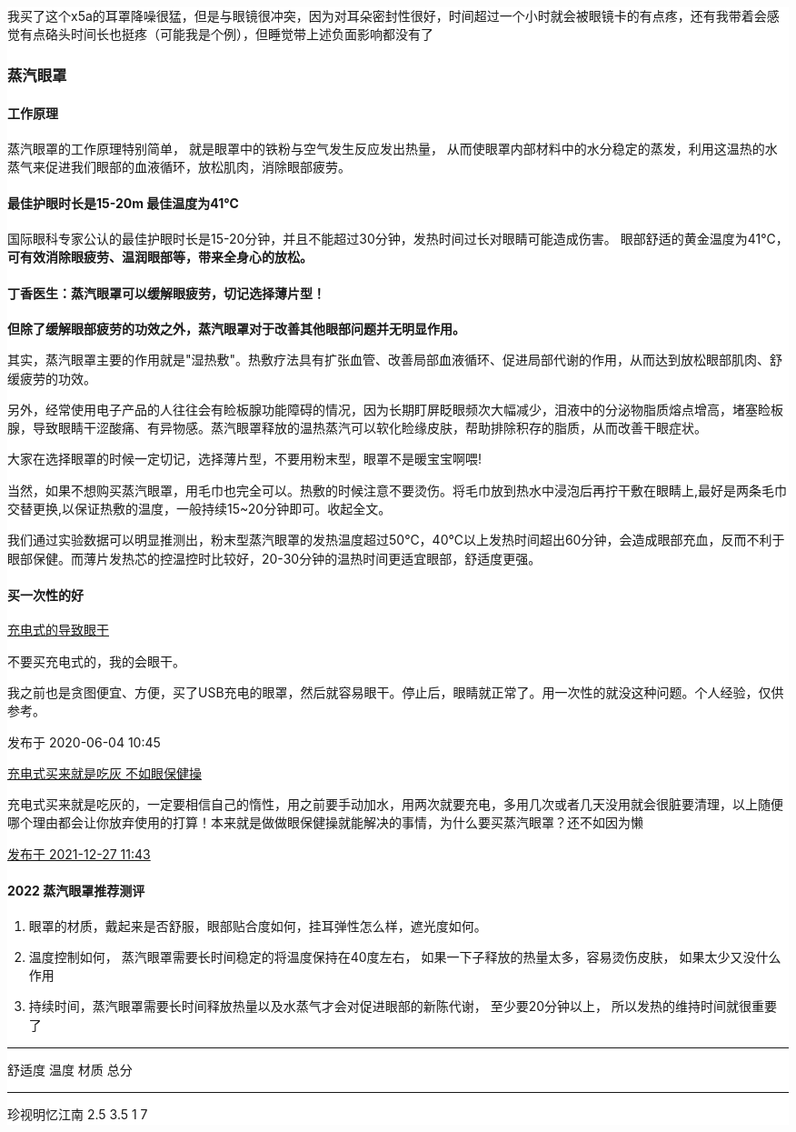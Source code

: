 我买了这个x5a的耳罩降噪很猛，但是与眼镜很冲突，因为对耳朵密封性很好，时间超过一个小时就会被眼镜卡的有点疼，还有我带着会感觉有点硌头时间长也挺疼（可能我是个例），但睡觉带上述负面影响都没有了

### 蒸汽眼罩

#### 工作原理

蒸汽眼罩的工作原理特别简单， 就是眼罩中的铁粉与空气发生反应发出热量，
从而使眼罩内部材料中的水分稳定的蒸发，利用这温热的水蒸气来促进我们眼部的血液循环，放松肌肉，消除眼部疲劳。

#### 最佳护眼时长是15-20m 最佳温度为41℃

国际眼科专家公认的最佳护眼时长是15-20分钟，并且不能超过30分钟，发热时间过长对眼睛可能造成伤害。
眼部舒适的黄金温度为41℃，**可有效消除眼疲劳、温润眼部等，带来全身心的放松。**

#### 丁香医生：蒸汽眼罩可以缓解眼疲劳，切记选择薄片型！

**但除了缓解眼部疲劳的功效之外，蒸汽眼罩对于改善其他眼部问题并无明显作用。**

其实，蒸汽眼罩主要的作用就是"湿热敷"。热敷疗法具有扩张血管、改善局部血液循环、促进局部代谢的作用，从而达到放松眼部肌肉、舒缓疲劳的功效。

另外，经常使用电子产品的人往往会有睑板腺功能障碍的情况，因为长期盯屏眨眼频次大幅减少，泪液中的分泌物脂质熔点增高，堵塞睑板腺，导致眼睛干涩酸痛、有异物感。蒸汽眼罩释放的温热蒸汽可以软化睑缘皮肤，帮助排除积存的脂质，从而改善干眼症状。

大家在选择眼罩的时候一定切记，选择薄片型，不要用粉末型，眼罩不是暖宝宝啊喂!

当然，如果不想购买蒸汽眼罩，用毛巾也完全可以。热敷的时候注意不要烫伤。将毛巾放到热水中浸泡后再拧干敷在眼睛上,最好是两条毛巾交替更换,以保证热敷的温度，一般持续15\~20分钟即可。收起全文。

我们通过实验数据可以明显推测出，粉末型蒸汽眼罩的发热温度超过50℃，40℃以上发热时间超出60分钟，会造成眼部充血，反而不利于眼部保健。而薄片发热芯的控温控时比较好，20-30分钟的温热时间更适宜眼部，舒适度更强。

#### 买一次性的好

[充电式的导致眼干](https://www.zhihu.com/question/374333232/answer/1263529975)

不要买充电式的，我的会眼干。

我之前也是贪图便宜、方便，买了USB充电的眼罩，然后就容易眼干。停止后，眼睛就正常了。用一次性的就没这种问题。个人经验，仅供参考。

发布于 2020-06-04 10:45

[充电式买来就是吃灰
不如眼保健操](https://www.zhihu.com/question/374333232/answer/2287483183)

充电式买来就是吃灰的，一定要相信自己的惰性，用之前要手动加水，用两次就要充电，多用几次或者几天没用就会很脏要清理，以上随便哪个理由都会让你放弃使用的打算！本来就是做做眼保健操就能解决的事情，为什么要买蒸汽眼罩？还不如因为懒

[发布于 2021-12-27
11:43](http://www.zhihu.com/question/374333232/answer/2287483183)

#### 2022 蒸汽眼罩推荐测评

1.  眼罩的材质，戴起来是否舒服，眼部贴合度如何，挂耳弹性怎么样，遮光度如何。

2.  温度控制如何， 蒸汽眼罩需要长时间稳定的将温度保持在40度左右，
    如果一下子释放的热量太多，容易烫伤皮肤， 如果太少又没什么作用

3.  持续时间，蒸汽眼罩需要长时间释放热量以及水蒸气才会对促进眼部的新陈代谢，
    至少要20分钟以上， 所以发热的维持时间就很重要了

--------------------------------------------------------------------------
  舒适度                       温度         材质         总分         
---------------------------- ------------ ------------ ------------ ------
  珍视明忆江南                 2.5          3.5          1            7
